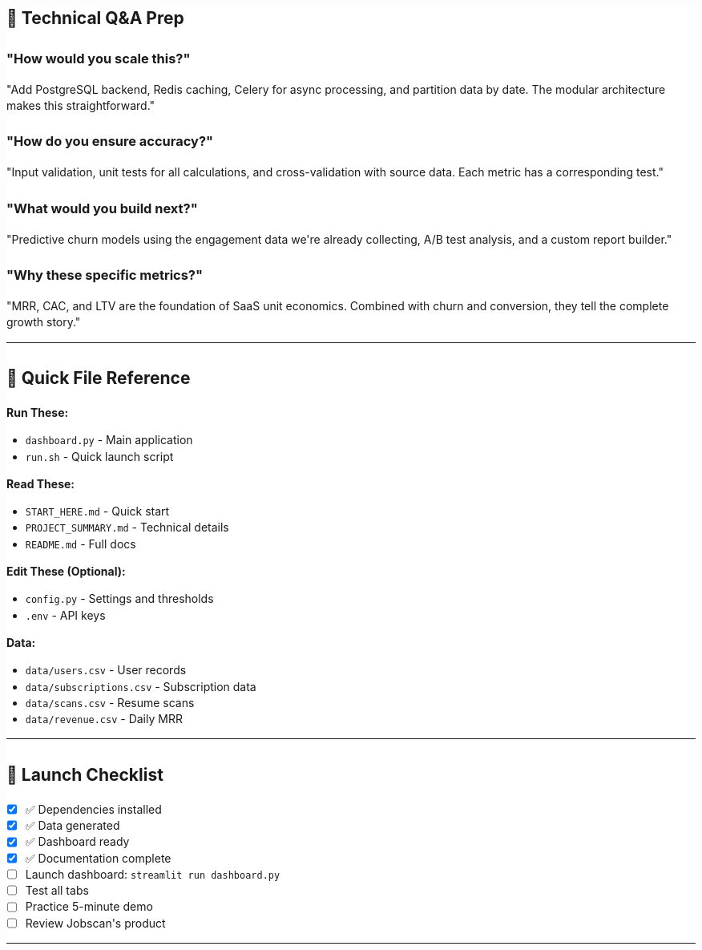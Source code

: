 
## 🎯 Technical Q&A Prep

### "How would you scale this?"
"Add PostgreSQL backend, Redis caching, Celery for async processing, and partition data by date. The modular architecture makes this straightforward."

### "How do you ensure accuracy?"
"Input validation, unit tests for all calculations, and cross-validation with source data. Each metric has a corresponding test."

### "What would you build next?"
"Predictive churn models using the engagement data we're already collecting, A/B test analysis, and a custom report builder."

### "Why these specific metrics?"
"MRR, CAC, and LTV are the foundation of SaaS unit economics. Combined with churn and conversion, they tell the complete growth story."

---

## 📁 Quick File Reference

**Run These:**
- `dashboard.py` - Main application
- `run.sh` - Quick launch script

**Read These:**
- `START_HERE.md` - Quick start
- `PROJECT_SUMMARY.md` - Technical details
- `README.md` - Full docs

**Edit These (Optional):**
- `config.py` - Settings and thresholds
- `.env` - API keys

**Data:**
- `data/users.csv` - User records
- `data/subscriptions.csv` - Subscription data
- `data/scans.csv` - Resume scans
- `data/revenue.csv` - Daily MRR

---

## 🚀 Launch Checklist

- [x] ✅ Dependencies installed
- [x] ✅ Data generated
- [x] ✅ Dashboard ready
- [x] ✅ Documentation complete
- [ ] Launch dashboard: `streamlit run dashboard.py`
- [ ] Test all tabs
- [ ] Practice 5-minute demo
- [ ] Review Jobscan's product

---